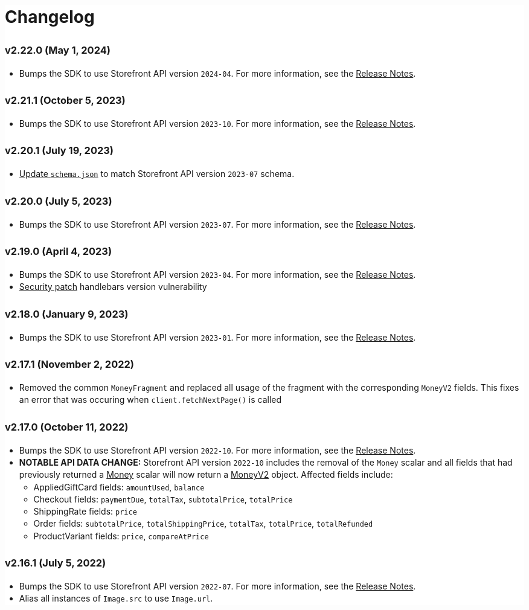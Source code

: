 # Changelog

### v2.22.0 (May 1, 2024)
* Bumps the SDK to use Storefront API version `2024-04`. For more information, see the [Release Notes](https://shopify.dev/api/release-notes/2024-04).

### v2.21.1 (October 5, 2023)
* Bumps the SDK to use Storefront API version `2023-10`. For more information, see the [Release Notes](https://shopify.dev/api/release-notes/2023-10).

### v2.20.1 (July 19, 2023)
* [Update `schema.json`](https://github.com/Shopify/js-buy-sdk/pull/963) to match Storefront API version `2023-07` schema.

### v2.20.0 (July 5, 2023)
* Bumps the SDK to use Storefront API version `2023-07`. For more information, see the [Release Notes](https://shopify.dev/api/release-notes/2023-07).

### v2.19.0 (April 4, 2023)
* Bumps the SDK to use Storefront API version `2023-04`. For more information, see the [Release Notes](https://shopify.dev/api/release-notes/2023-04).
* [Security patch](https://github.com/Shopify/js-buy-sdk/pull/940) handlebars version vulnerability

### v2.18.0 (January 9, 2023)
* Bumps the SDK to use Storefront API version `2023-01`. For more information, see the [Release Notes](https://shopify.dev/api/release-notes/2023-01).

### v2.17.1 (November 2, 2022)
* Removed the common `MoneyFragment` and replaced all usage of the fragment with the corresponding `MoneyV2` fields. This fixes an error that was occuring when `client.fetchNextPage()` is called

### v2.17.0 (October 11, 2022)
* Bumps the SDK to use Storefront API version `2022-10`. For more information, see the [Release Notes](https://shopify.dev/api/release-notes/2022-10).
* **NOTABLE API DATA CHANGE:** Storefront API version `2022-10` includes the removal of the `Money` scalar and all fields that had previously returned a [Money](https://shopify.dev/api/storefront/2022-07/scalars/Money) scalar will now return a [MoneyV2](https://shopify.dev/api/storefront/2022-10/objects/MoneyV2) object. Affected fields include:
  * AppliedGiftCard fields: `amountUsed`, `balance`
  * Checkout fields: `paymentDue`, `totalTax`, `subtotalPrice`, `totalPrice`
  * ShippingRate fields: `price`
  * Order fields: `subtotalPrice`, `totalShippingPrice`, `totalTax`, `totalPrice`, `totalRefunded`
  * ProductVariant fields: `price`, `compareAtPrice`

### v2.16.1 (July 5, 2022)
* Bumps the SDK to use Storefront API version `2022-07`. For more information, see the [Release Notes](https://shopify.dev/api/release-notes/2022-07).
* Alias all instances of `Image.src` to use `Image.url`.
